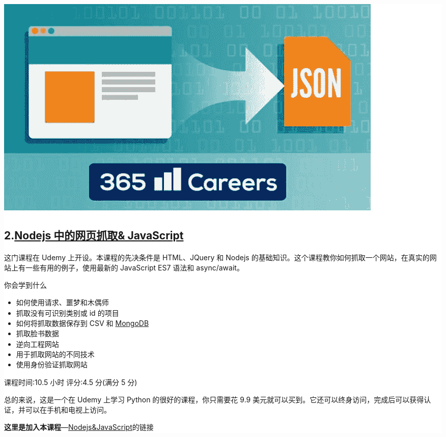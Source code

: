 [![](img/f98747d7592178b0c6912192f7145c71.png)](https://click.linksynergy.com/deeplink?id=CuIbQrBnhiw&mid=39197&murl=https%3A%2F%2Fwww.udemy.com%2Fcourse%2Fweb-scraping-and-api-fundamentals-in-python%2F)

## 2.[Nodejs 中的网页抓取& JavaScript](https://click.linksynergy.com/deeplink?id=JVFxdTr9V80&mid=39197&murl=https%3A%2F%2Fwww.udemy.com%2Fcourse%2Fweb-scraping-in-nodejs%2F)

这门课程在 Udemy 上开设。本课程的先决条件是 HTML、JQuery 和 Nodejs 的基础知识。这个课程教你如何抓取一个网站，在真实的网站上有一些有用的例子，使用最新的 JavaScript ES7 语法和 async/await。

你会学到什么

*   如何使用请求、噩梦和木偶师
*   抓取没有可识别类别或 id 的项目
*   如何将抓取数据保存到 CSV 和 [MongoDB](https://javarevisited.blogspot.com/2019/01/top-5-mongodb-online-training-courses.html)
*   抓取脸书数据
*   逆向工程网站
*   用于抓取网站的不同技术
*   使用身份验证抓取网站

课程时间:10.5 小时
评分:4.5 分(满分 5 分)

总的来说，这是一个在 Udemy 上学习 Python 的很好的课程，你只需要花 9.9 美元就可以买到。它还可以终身访问，完成后可以获得认证，并可以在手机和电视上访问。

**这里是加入本课程**—[Nodejs&JavaScript](https://click.linksynergy.com/deeplink?id=JVFxdTr9V80&mid=39197&murl=https%3A%2F%2Fwww.udemy.com%2Fcourse%2Fweb-scraping-in-nodejs%2F)的链接
